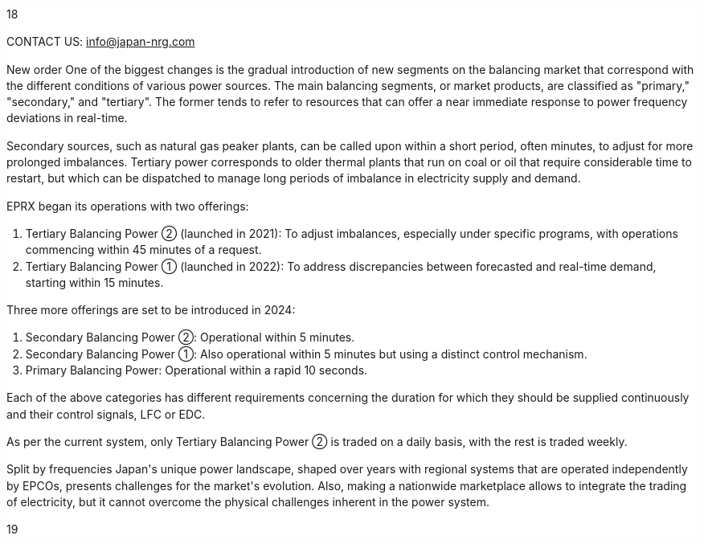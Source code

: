 



18


CONTACT  US: info@japan-nrg.com

New order
One of the biggest changes is the gradual introduction of new segments on the
balancing market that correspond with the different conditions of various power
sources.
The main balancing segments, or market products, are classified as "primary,"
"secondary," and "tertiary". The former tends to refer to resources that can offer a
near immediate response to power frequency deviations in real-time.

Secondary sources, such as natural gas peaker plants, can be called upon within a
short period, often minutes, to adjust for more prolonged imbalances. Tertiary power
corresponds to older thermal plants that run on coal or oil that require considerable
time to restart, but which can be dispatched to manage long periods of imbalance in
electricity supply and demand.

EPRX began its operations with two offerings:
1. Tertiary Balancing Power ② (launched in 2021): To adjust imbalances, especially
under specific programs, with operations commencing within 45 minutes of a
request.
2. Tertiary Balancing Power ① (launched in 2022): To address discrepancies
between forecasted and real-time demand, starting within 15 minutes.

Three more offerings are set to be introduced in 2024:
1. Secondary Balancing Power ②: Operational within 5 minutes.
2. Secondary Balancing Power ①: Also operational within 5 minutes but using a
distinct control mechanism.
3. Primary Balancing Power: Operational within a rapid 10 seconds.

Each of the above categories has different requirements concerning the duration for
which they should be supplied continuously and their control signals, LFC or EDC.

As per the current system, only Tertiary Balancing Power ② is traded on a daily basis,
with the rest is traded weekly.















Split by frequencies
Japan's unique power landscape, shaped over years with regional systems that are
operated independently by EPCOs, presents challenges for the market's evolution.
Also, making a nationwide marketplace allows to integrate the trading of electricity,
but it cannot overcome the physical challenges inherent in the power system.

19
